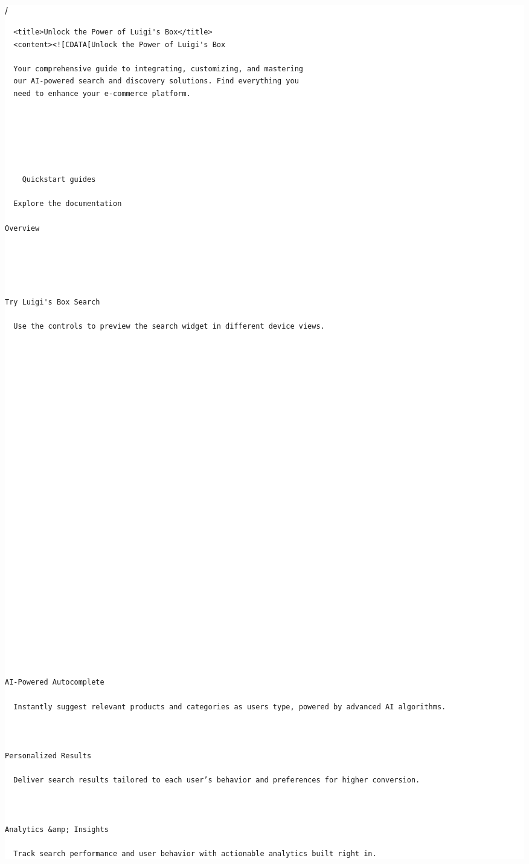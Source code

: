 <?xml version="1.0" encoding="utf-8"?>
<root>
    <page>
      <url>/</url>

      <title>Unlock the Power of Luigi's Box</title>
      <content><![CDATA[Unlock the Power of Luigi's Box
    
      Your comprehensive guide to integrating, customizing, and mastering
      our AI-powered search and discovery solutions. Find everything you
      need to enhance your e-commerce platform.
    
    
      
        
          
        
        Quickstart guides
      
      Explore the documentation
    
    Overview
  



  
    Try Luigi's Box Search
    
      Use the controls to preview the search widget in different device views.
    
    
      
      
        
          
          
        
      
      
      
        
          
          
        
      
      
      
        
          
          
          
          
        
      
    
    
  
    AI-Powered Autocomplete
    
      Instantly suggest relevant products and categories as users type, powered by advanced AI algorithms.
    
  
  
    Personalized Results
    
      Deliver search results tailored to each user’s behavior and preferences for higher conversion.
    
  
  
    Analytics &amp; Insights
    
      Track search performance and user behavior with actionable analytics built right in.
    